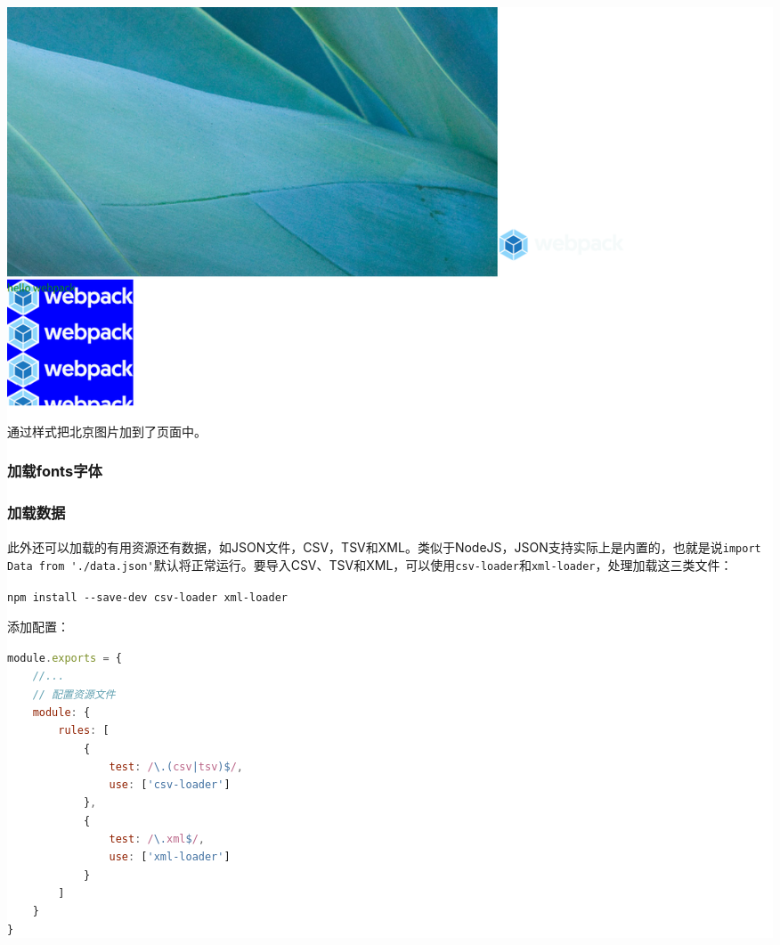 ![image-20250921170519066](images/webpack.assets/image-20250921170519066.png)

通过样式把北京图片加到了页面中。

### 加载fonts字体

### 加载数据

此外还可以加载的有用资源还有数据，如JSON文件，CSV，TSV和XML。类似于NodeJS，JSON支持实际上是内置的，也就是说`import Data from './data.json'`默认将正常运行。要导入CSV、TSV和XML，可以使用`csv-loader`和`xml-loader`，处理加载这三类文件：

```shell
npm install --save-dev csv-loader xml-loader
```

添加配置：

```js
module.exports = {
    //...
    // 配置资源文件
    module: {
        rules: [
            {
                test: /\.(csv|tsv)$/,
                use: ['csv-loader']
            },
            {
                test: /\.xml$/,
                use: ['xml-loader']
            }
        ]
    }
}
```
